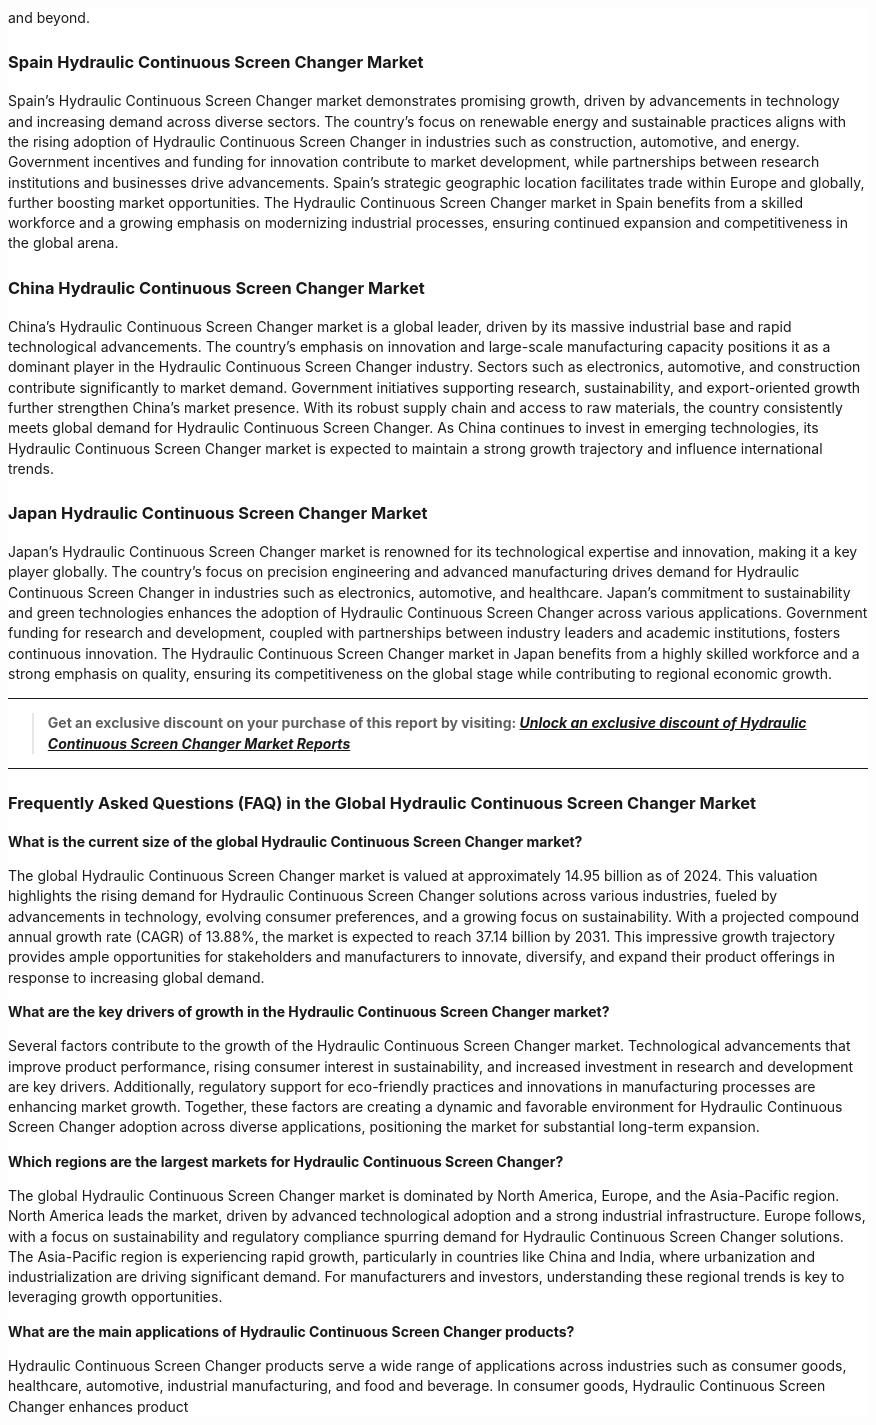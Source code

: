 and beyond.</p><h3>Spain Hydraulic Continuous Screen Changer Market</h3><p>Spain&rsquo;s Hydraulic Continuous Screen Changer market demonstrates promising growth, driven by advancements in technology and increasing demand across diverse sectors. The country&rsquo;s focus on renewable energy and sustainable practices aligns with the rising adoption of Hydraulic Continuous Screen Changer in industries such as construction, automotive, and energy. Government incentives and funding for innovation contribute to market development, while partnerships between research institutions and businesses drive advancements. Spain&rsquo;s strategic geographic location facilitates trade within Europe and globally, further boosting market opportunities. The Hydraulic Continuous Screen Changer market in Spain benefits from a skilled workforce and a growing emphasis on modernizing industrial processes, ensuring continued expansion and competitiveness in the global arena.</p><h3>China Hydraulic Continuous Screen Changer Market</h3><p>China&rsquo;s Hydraulic Continuous Screen Changer market is a global leader, driven by its massive industrial base and rapid technological advancements. The country&rsquo;s emphasis on innovation and large-scale manufacturing capacity positions it as a dominant player in the Hydraulic Continuous Screen Changer industry. Sectors such as electronics, automotive, and construction contribute significantly to market demand. Government initiatives supporting research, sustainability, and export-oriented growth further strengthen China&rsquo;s market presence. With its robust supply chain and access to raw materials, the country consistently meets global demand for Hydraulic Continuous Screen Changer. As China continues to invest in emerging technologies, its Hydraulic Continuous Screen Changer market is expected to maintain a strong growth trajectory and influence international trends.</p><h3>Japan Hydraulic Continuous Screen Changer Market</h3><p>Japan&rsquo;s Hydraulic Continuous Screen Changer market is renowned for its technological expertise and innovation, making it a key player globally. The country&rsquo;s focus on precision engineering and advanced manufacturing drives demand for Hydraulic Continuous Screen Changer in industries such as electronics, automotive, and healthcare. Japan&rsquo;s commitment to sustainability and green technologies enhances the adoption of Hydraulic Continuous Screen Changer across various applications. Government funding for research and development, coupled with partnerships between industry leaders and academic institutions, fosters continuous innovation. The Hydraulic Continuous Screen Changer market in Japan benefits from a highly skilled workforce and a strong emphasis on quality, ensuring its competitiveness on the global stage while contributing to regional economic growth.</p><hr /><blockquote><p><strong>Get an exclusive discount on your purchase of this report by visiting: <em><a href="://marketresearchpulse.com/ask-for-discount/32844?utm_source=Github&amp;utm_medium=0112">Unlock an exclusive discount of Hydraulic Continuous Screen Changer Market Reports</a></em>&nbsp;</strong></p></blockquote><hr /><h3>Frequently Asked Questions (FAQ) in the Global Hydraulic Continuous Screen Changer Market</h3><p><strong>What is the current size of the global Hydraulic Continuous Screen Changer market?</strong></p><p>The global Hydraulic Continuous Screen Changer market is valued at approximately 14.95 billion as of 2024. This valuation highlights the rising demand for Hydraulic Continuous Screen Changer solutions across various industries, fueled by advancements in technology, evolving consumer preferences, and a growing focus on sustainability. With a projected compound annual growth rate (CAGR) of 13.88%, the market is expected to reach 37.14 billion by 2031. This impressive growth trajectory provides ample opportunities for stakeholders and manufacturers to innovate, diversify, and expand their product offerings in response to increasing global demand.</p><p><strong>What are the key drivers of growth in the Hydraulic Continuous Screen Changer market?</strong></p><p>Several factors contribute to the growth of the Hydraulic Continuous Screen Changer market. Technological advancements that improve product performance, rising consumer interest in sustainability, and increased investment in research and development are key drivers. Additionally, regulatory support for eco-friendly practices and innovations in manufacturing processes are enhancing market growth. Together, these factors are creating a dynamic and favorable environment for Hydraulic Continuous Screen Changer adoption across diverse applications, positioning the market for substantial long-term expansion.</p><p><strong>Which regions are the largest markets for Hydraulic Continuous Screen Changer?</strong></p><p>The global Hydraulic Continuous Screen Changer market is dominated by North America, Europe, and the Asia-Pacific region. North America leads the market, driven by advanced technological adoption and a strong industrial infrastructure. Europe follows, with a focus on sustainability and regulatory compliance spurring demand for Hydraulic Continuous Screen Changer solutions. The Asia-Pacific region is experiencing rapid growth, particularly in countries like China and India, where urbanization and industrialization are driving significant demand. For manufacturers and investors, understanding these regional trends is key to leveraging growth opportunities.</p><p><strong>What are the main applications of Hydraulic Continuous Screen Changer products?</strong></p><p>Hydraulic Continuous Screen Changer products serve a wide range of applications across industries such as consumer goods, healthcare, automotive, industrial manufacturing, and food and beverage. In consumer goods, Hydraulic Continuous Screen Changer enhances product